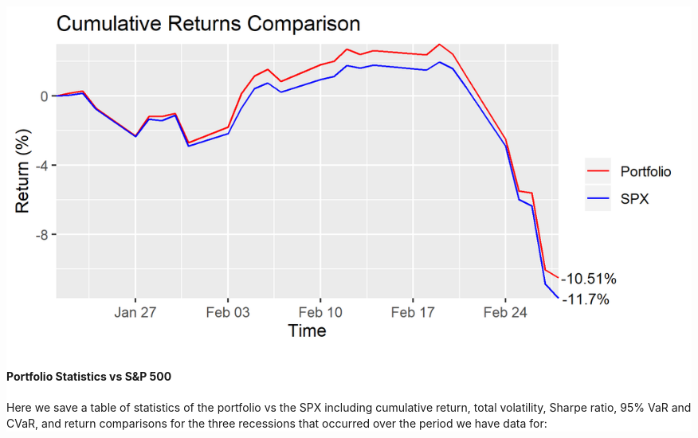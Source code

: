 ![Semester to date cumulative returns comparison](https://github.com/SSMIF-Quant/Factor-Model/raw/master/results/20200228/cumulativeReturnsSem.png)

#### Portfolio Statistics vs S&P 500

Here we save a table of statistics of the portfolio vs the SPX including cumulative return, total volatility, Sharpe ratio, 95% VaR and CVaR, and return comparisons for the three recessions that occurred over the period we have data for:

